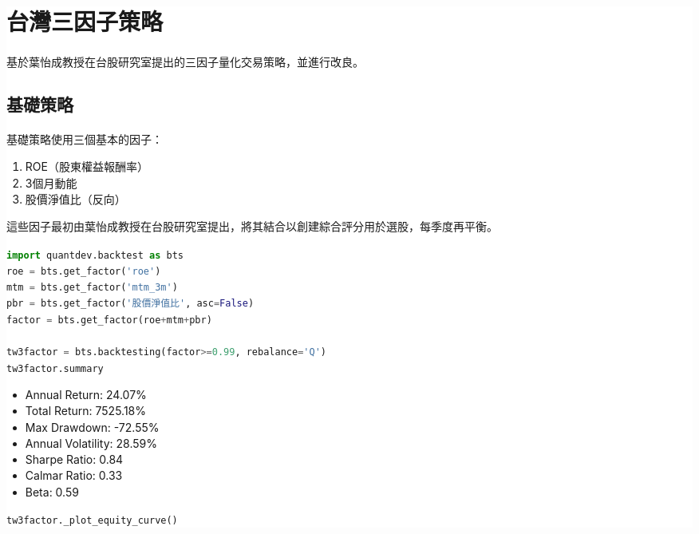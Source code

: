 # 台灣三因子策略

基於葉怡成教授在台股研究室提出的三因子量化交易策略，並進行改良。

## 基礎策略

基礎策略使用三個基本的因子：
1. ROE（股東權益報酬率）
2. 3個月動能
3. 股價淨值比（反向）

這些因子最初由葉怡成教授在台股研究室提出，將其結合以創建綜合評分用於選股，每季度再平衡。

```python
import quantdev.backtest as bts
roe = bts.get_factor('roe')
mtm = bts.get_factor('mtm_3m')
pbr = bts.get_factor('股價淨值比', asc=False)
factor = bts.get_factor(roe+mtm+pbr)

tw3factor = bts.backtesting(factor>=0.99, rebalance='Q')
tw3factor.summary
```
- Annual Return: 24.07%
- Total Return: 7525.18%
- Max Drawdown: -72.55%
- Annual Volatility: 28.59%
- Sharpe Ratio: 0.84
- Calmar Ratio: 0.33
- Beta: 0.59

```python
tw3factor._plot_equity_curve()
```
